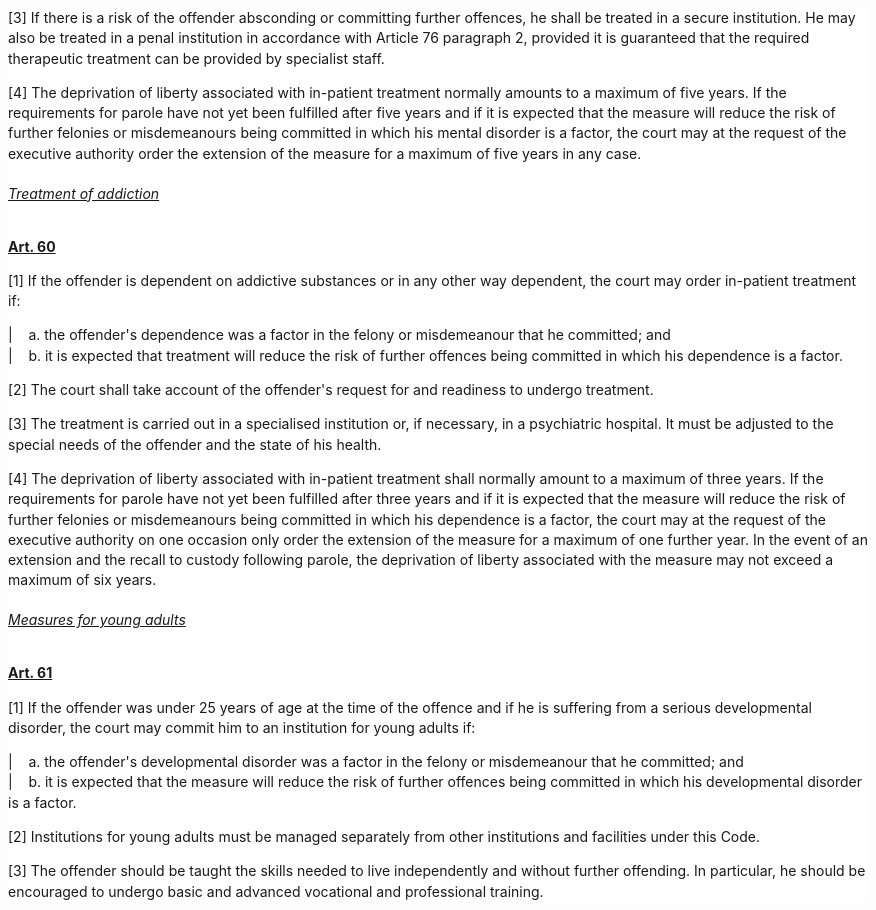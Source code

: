 [3] If there is a risk of the offender absconding or committing further offences, he shall be treated in a secure institution. He may also be treated in a penal institution in accordance with Article 76 paragraph 2, provided it is guaranteed that the required therapeutic treatment can be provided by specialist staff.

[4] The deprivation of liberty associated with in-patient treatment normally amounts to a maximum of five years. If the requirements for parole have not yet been fulfilled after five years and if it is expected that the measure will reduce the risk of further felonies or misdemeanours being committed in which his mental disorder is a factor, the court may at the request of the executive authority order the extension of the measure for a maximum of five years in any case.

###### [Treatment of addiction](https://www.fedlex.admin.ch/eli/cc/54/757_781_799/en#book_1/part_1/tit_3/sec_1/lvl_2/lvl_d4e164)

[**Art. 60**](https://www.fedlex.admin.ch/eli/cc/54/757_781_799/en#art_60) 

[1] If the offender is dependent on addictive substances or in any other way dependent, the court may order in-patient treatment if:


|    a. the offender's dependence was a factor in the felony or misdemeanour that he committed; and  
|    b. it is expected that treatment will reduce the risk of further offences being committed in which his dependence is a factor.

[2] The court shall take account of the offender's request for and readiness to undergo treatment.

[3] The treatment is carried out in a specialised institution or, if necessary, in a psychiatric hospital. It must be adjusted to the special needs of the offender and the state of his health.

[4] The deprivation of liberty associated with in-patient treatment shall normally amount to a maximum of three years. If the requirements for parole have not yet been fulfilled after three years and if it is expected that the measure will reduce the risk of further felonies or misdemeanours being committed in which his dependence is a factor, the court may at the request of the executive authority on one occasion only order the extension of the measure for a maximum of one further year. In the event of an extension and the recall to custody following parole, the deprivation of liberty associated with the measure may not exceed a maximum of six years.

###### [Measures for young adults](https://www.fedlex.admin.ch/eli/cc/54/757_781_799/en#book_1/part_1/tit_3/sec_1/lvl_2/lvl_d4e166)

[**Art. 61**](https://www.fedlex.admin.ch/eli/cc/54/757_781_799/en#art_61) 

[1] If the offender was under 25 years of age at the time of the offence and if he is suffering from a serious developmental disorder, the court may commit him to an institution for young adults if:


|    a. the offender's developmental disorder was a factor in the felony or misdemeanour that he committed; and  
|    b. it is expected that the measure will reduce the risk of further offences being committed in which his developmental disorder is a factor.

[2] Institutions for young adults must be managed separately from other institutions and facilities under this Code.

[3] The offender should be taught the skills needed to live independently and without further offending. In particular, he should be encouraged to undergo basic and advanced vocational and professional training.
